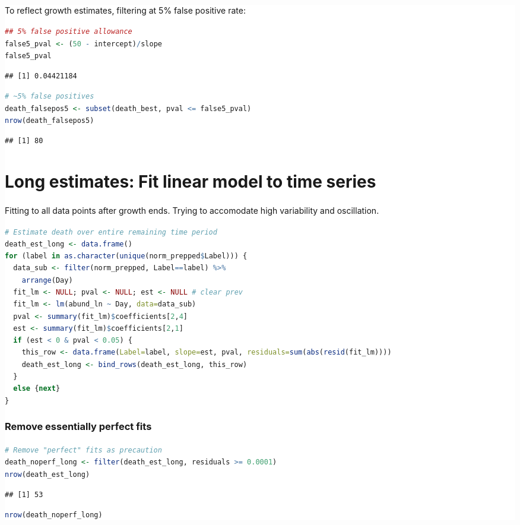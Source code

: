 To reflect growth estimates, filtering at 5% false positive rate:

``` r
## 5% false positive allowance
false5_pval <- (50 - intercept)/slope
false5_pval
```

    ## [1] 0.04421184

``` r
# ~5% false positives
death_falsepos5 <- subset(death_best, pval <= false5_pval)
nrow(death_falsepos5)
```

    ## [1] 80

# Long estimates: Fit linear model to time series

Fitting to all data points after growth ends. Trying to accomodate high
variability and oscillation.

``` r
# Estimate death over entire remaining time period
death_est_long <- data.frame()
for (label in as.character(unique(norm_prepped$Label))) {
  data_sub <- filter(norm_prepped, Label==label) %>% 
    arrange(Day)
  fit_lm <- NULL; pval <- NULL; est <- NULL # clear prev
  fit_lm <- lm(abund_ln ~ Day, data=data_sub)
  pval <- summary(fit_lm)$coefficients[2,4]
  est <- summary(fit_lm)$coefficients[2,1]
  if (est < 0 & pval < 0.05) {
    this_row <- data.frame(Label=label, slope=est, pval, residuals=sum(abs(resid(fit_lm))))
    death_est_long <- bind_rows(death_est_long, this_row)
  }
  else {next}
}
```

### Remove essentially perfect fits

``` r
# Remove "perfect" fits as precaution
death_noperf_long <- filter(death_est_long, residuals >= 0.0001)
nrow(death_est_long)
```

    ## [1] 53

``` r
nrow(death_noperf_long)
```
